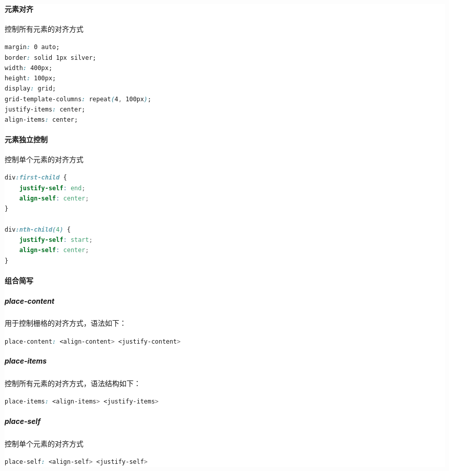 

#### 元素对齐

控制所有元素的对齐方式

```css
margin: 0 auto;
border: solid 1px silver;
width: 400px;
height: 100px;
display: grid;
grid-template-columns: repeat(4, 100px);
justify-items: center;
align-items: center;
```



#### 元素独立控制

控制单个元素的对齐方式

```css
div:first-child {
    justify-self: end;
    align-self: center;
}

div:nth-child(4) {
    justify-self: start;
    align-self: center;
}
```



#### 组合简写

##### place-content

用于控制栅格的对齐方式，语法如下：

```css
place-content: <align-content> <justify-content>
```

##### place-items

控制所有元素的对齐方式，语法结构如下：

```css
place-items: <align-items> <justify-items>
```

##### place-self

控制单个元素的对齐方式

```css
place-self: <align-self> <justify-self>
```